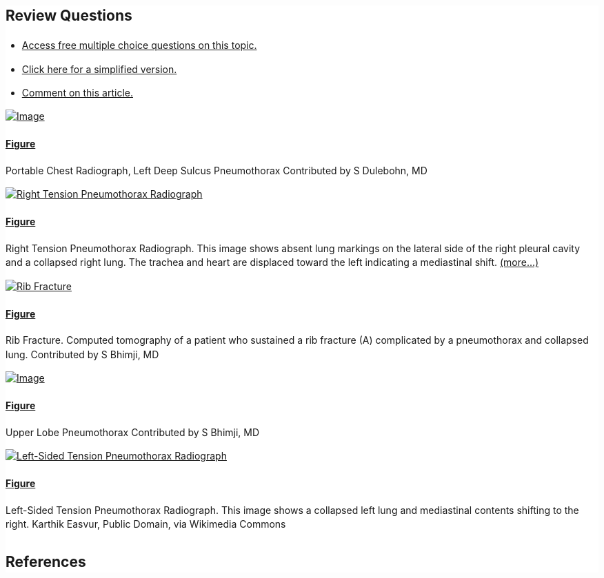 ## Review Questions

- [Access free multiple choice questions on this topic.](https://www.statpearls.com/account/trialuserreg/?articleid=27370&utm_source=pubmed&utm_campaign=reviews&utm_content=27370)

- [Click here for a simplified version.](https://mdsearchlight.com/lung-disease-respiratory-health/pneumothorax/?utm_source=pubmedlink&utm_campaign=MDS&utm_content=27370)

- [Comment on this article.](https://www.statpearls.com/articlelibrary/commentarticle/27370/?utm_source=pubmed&utm_campaign=comments&utm_content=27370)

[![Image ](/books/NBK441885/bin/Deep_Sulcus_Sign.gif)](/books/NBK441885/figure/article-27370.image.f1/?report=objectonly "Figure")

#### [Figure](/books/NBK441885/figure/article-27370.image.f1/?report=objectonly)

Portable Chest Radiograph, Left Deep Sulcus Pneumothorax Contributed by S Dulebohn, MD

[![Right Tension Pneumothorax Radiograph](/books/NBK441885/bin/tension__ptx__x2x.gif)](/books/NBK441885/figure/article-27370.image.f2/?report=objectonly "Figure")

#### [Figure](/books/NBK441885/figure/article-27370.image.f2/?report=objectonly)

Right Tension Pneumothorax Radiograph. This image shows absent lung markings on the lateral side of the right pleural cavity and a collapsed right lung. The trachea and heart are displaced toward the left indicating a mediastinal shift. [(more...)](/books/NBK441885/figure/article-27370.image.f2/?report=objectonly)

[![Rib Fracture](/books/NBK441885/bin/ct__rib__fracture.gif)](/books/NBK441885/figure/article-27370.image.f3/?report=objectonly "Figure")

#### [Figure](/books/NBK441885/figure/article-27370.image.f3/?report=objectonly)

Rib Fracture. Computed tomography of a patient who sustained a rib fracture (A) complicated by a pneumothorax and collapsed lung. Contributed by S Bhimji, MD

[![Image ](/books/NBK441885/bin/upper__lobe__ptx.gif)](/books/NBK441885/figure/article-27370.image.f4/?report=objectonly "Figure")

#### [Figure](/books/NBK441885/figure/article-27370.image.f4/?report=objectonly)

Upper Lobe Pneumothorax Contributed by S Bhimji, MD

[![Left-Sided Tension Pneumothorax Radiograph](/books/NBK441885/bin/X-ray_of_pneumothorax_signs.gif)](/books/NBK441885/figure/article-27370.image.f5/?report=objectonly "Figure")

#### [Figure](/books/NBK441885/figure/article-27370.image.f5/?report=objectonly)

Left-Sided Tension Pneumothorax Radiograph. This image shows a collapsed left lung and mediastinal contents shifting to the right. Karthik Easvur, Public Domain, via Wikimedia Commons

## References
